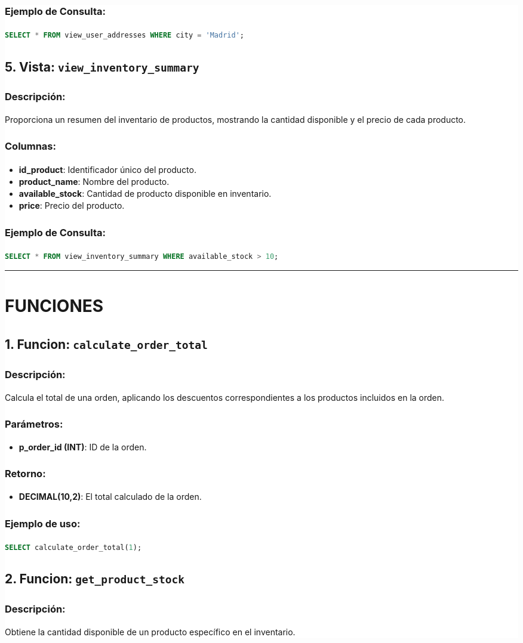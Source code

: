 ### Ejemplo de Consulta:
```sql
SELECT * FROM view_user_addresses WHERE city = 'Madrid';
```

## 5. Vista: `view_inventory_summary`

### Descripción:
Proporciona un resumen del inventario de productos, mostrando la cantidad disponible y el precio de cada producto.

### Columnas:
- **id_product**: Identificador único del producto.
- **product_name**: Nombre del producto.
- **available_stock**: Cantidad de producto disponible en inventario.
- **price**: Precio del producto.

### Ejemplo de Consulta:
```sql
SELECT * FROM view_inventory_summary WHERE available_stock > 10;
```
---

# FUNCIONES

## 1. Funcion: `calculate_order_total`

### Descripción:
Calcula el total de una orden, aplicando los descuentos correspondientes a los productos incluidos en la orden.

### Parámetros:
- **p_order_id (INT)**: ID de la orden.

### Retorno:
- **DECIMAL(10,2)**: El total calculado de la orden.

### Ejemplo de uso:
```sql
SELECT calculate_order_total(1);
```

## 2. Funcion: `get_product_stock`

### Descripción:
Obtiene la cantidad disponible de un producto específico en el inventario.
